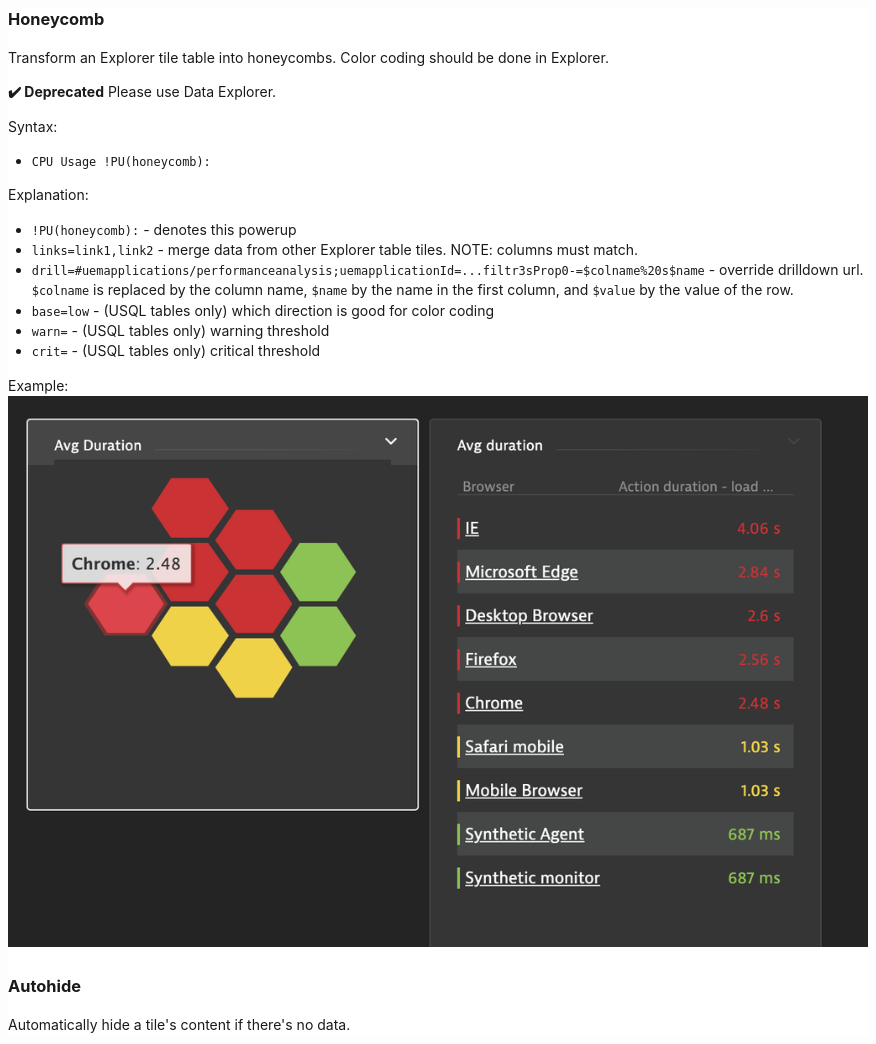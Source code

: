 ### Honeycomb
Transform an Explorer tile table into honeycombs. Color coding should be done in Explorer.

**✔️ Deprecated** Please use Data Explorer.

Syntax:
- `CPU Usage !PU(honeycomb):`

Explanation:
- `!PU(honeycomb):` - denotes this powerup
- `links=link1,link2` - merge data from other Explorer table tiles. NOTE: columns must match.
- `drill=#uemapplications/performanceanalysis;uemapplicationId=...filtr3sProp0-=$colname%20s$name` - override drilldown url. `$colname` is replaced by the column name, `$name` by the name in the first column, and `$value` by the value of the row.
- `base=low` - (USQL tables only) which direction is good for color coding
- `warn=` - (USQL tables only) warning threshold
- `crit=` - (USQL tables only) critical threshold

Example:
![honeycomb](Assets/honeycomb.png)

### Autohide
Automatically hide a tile's content if there's no data.
